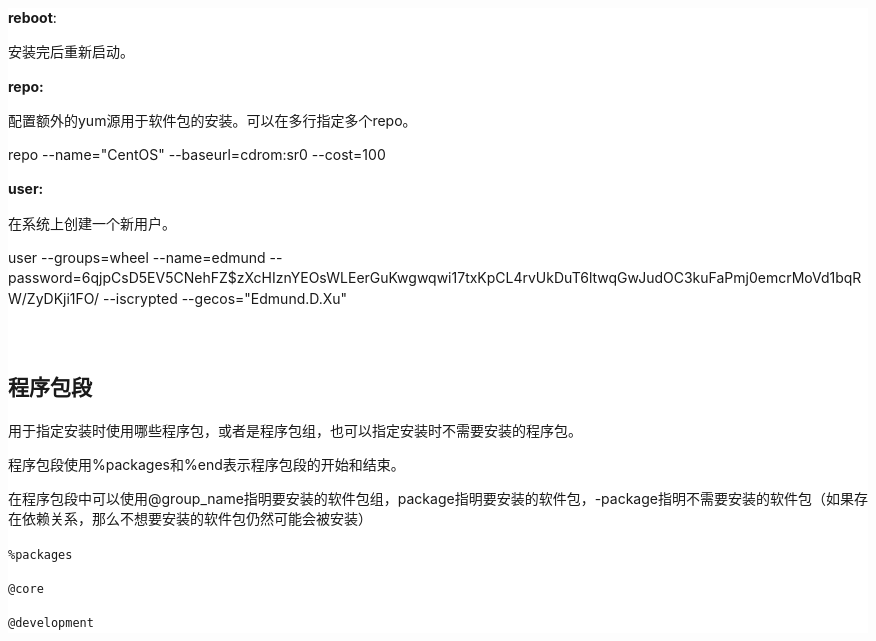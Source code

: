 
**reboot**: 




安装完后重新启动。







**repo:**




配置额外的yum源用于软件包的安装。可以在多行指定多个repo。




repo --name="CentOS" --baseurl=cdrom:sr0 --cost=100







**user:**




在系统上创建一个新用户。




user --groups=wheel --name=edmund --password=$6$qjpCsD5EV5CNehFZ$zXcHIznYEOsWLEerGuKwgwqwi17txKpCL4rvUkDuT6ltwqGwJudOC3kuFaPmj0emcrMoVd1bqRW/ZyDKji1FO/ --iscrypted --gecos="Edmund.D.Xu"




 




## 程序包段




用于指定安装时使用哪些程序包，或者是程序包组，也可以指定安装时不需要安装的程序包。




程序包段使用%packages和%end表示程序包段的开始和结束。




在程序包段中可以使用@group_name指明要安装的软件包组，package指明要安装的软件包，-package指明不需要安装的软件包（如果存在依赖关系，那么不想要安装的软件包仍然可能会被安装）




`%packages`  

`@core`  

`@development`  
